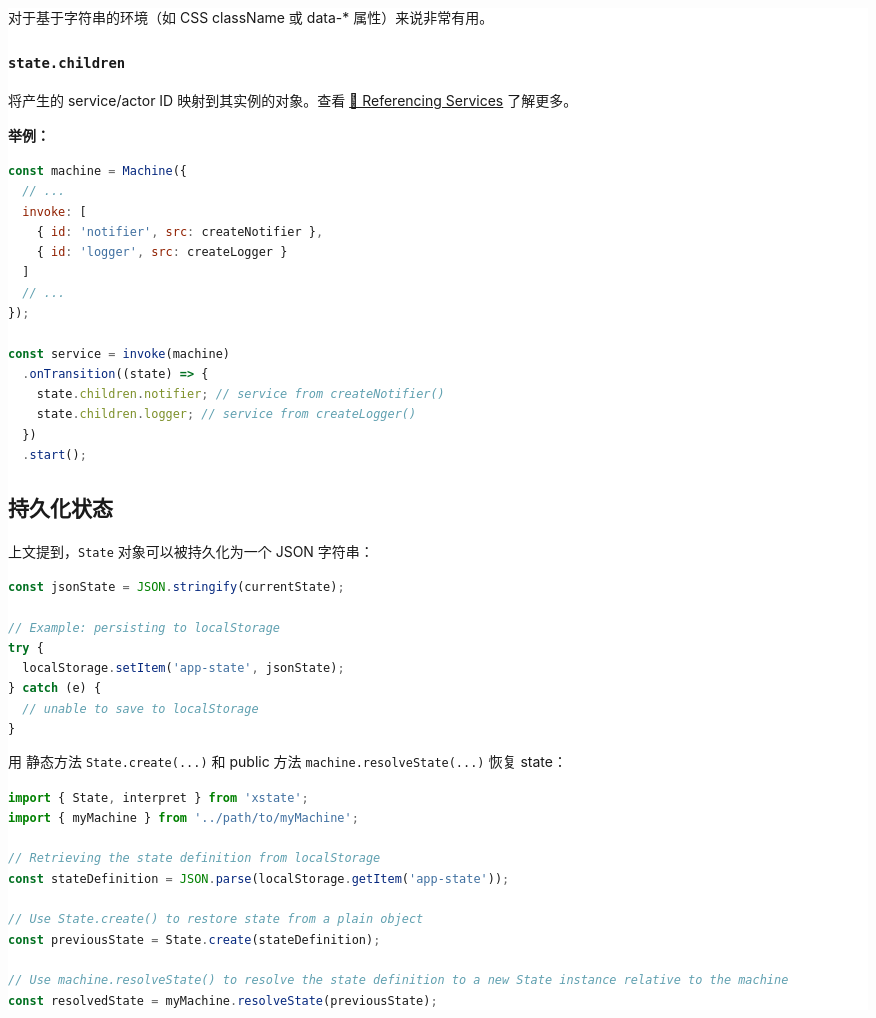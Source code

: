 对于基于字符串的环境（如 CSS className 或 data-\* 属性）来说非常有用。

### `state.children`

将产生的 service/actor ID 映射到其实例的对象。查看 [📖 Referencing Services](./communication.md#referencing-services) 了解更多。

**举例：**

```js
const machine = Machine({
  // ...
  invoke: [
    { id: 'notifier', src: createNotifier },
    { id: 'logger', src: createLogger }
  ]
  // ...
});

const service = invoke(machine)
  .onTransition((state) => {
    state.children.notifier; // service from createNotifier()
    state.children.logger; // service from createLogger()
  })
  .start();
```

## 持久化状态

上文提到，`State` 对象可以被持久化为一个 JSON 字符串：

```js
const jsonState = JSON.stringify(currentState);

// Example: persisting to localStorage
try {
  localStorage.setItem('app-state', jsonState);
} catch (e) {
  // unable to save to localStorage
}
```

用 静态方法 `State.create(...)` 和 public 方法 `machine.resolveState(...)` 恢复 state：

```js
import { State, interpret } from 'xstate';
import { myMachine } from '../path/to/myMachine';

// Retrieving the state definition from localStorage
const stateDefinition = JSON.parse(localStorage.getItem('app-state'));

// Use State.create() to restore state from a plain object
const previousState = State.create(stateDefinition);

// Use machine.resolveState() to resolve the state definition to a new State instance relative to the machine
const resolvedState = myMachine.resolveState(previousState);
```
